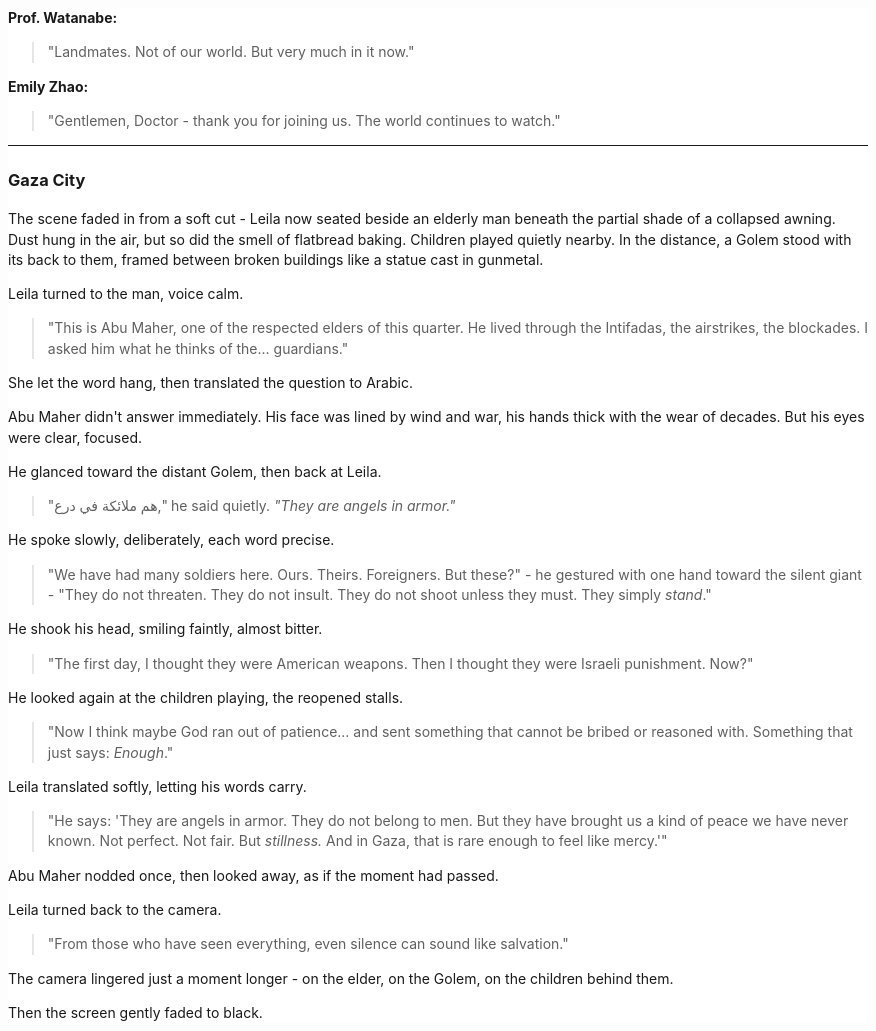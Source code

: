**Prof. Watanabe:**  
> "Landmates. Not of our world. But very much in it now."

**Emily Zhao:**  
> "Gentlemen, Doctor - thank you for joining us. The world continues to watch."

---

### Gaza City

The scene faded in from a soft cut - Leila now seated beside an elderly man beneath the partial shade of a collapsed awning. Dust hung in the air, but so did the smell of flatbread baking. Children played quietly nearby. In the distance, a Golem stood with its back to them, framed between broken buildings like a statue cast in gunmetal.

Leila turned to the man, voice calm.

> "This is Abu Maher, one of the respected elders of this quarter. He lived through the Intifadas, the airstrikes, the blockades. I asked him what he thinks of the... guardians."

She let the word hang, then translated the question to Arabic.

Abu Maher didn't answer immediately. His face was lined by wind and war, his hands thick with the wear of decades. But his eyes were clear, focused.

He glanced toward the distant Golem, then back at Leila.

> "هم ملائكة في درع," he said quietly. *"They are angels in armor."*

He spoke slowly, deliberately, each word precise.

> "We have had many soldiers here. Ours. Theirs. Foreigners. But these?" - he gestured with one hand toward the silent giant - "They do not threaten. They do not insult. They do not shoot unless they must. They simply *stand*."

He shook his head, smiling faintly, almost bitter.

> "The first day, I thought they were American weapons. Then I thought they were Israeli punishment. Now?"

He looked again at the children playing, the reopened stalls.

> "Now I think maybe God ran out of patience... and sent something that cannot be bribed or reasoned with. Something that just says: *Enough*."

Leila translated softly, letting his words carry.

> "He says: 'They are angels in armor. They do not belong to men. But they have brought us a kind of peace we have never known. Not perfect. Not fair. But *stillness.* And in Gaza, that is rare enough to feel like mercy.'"

Abu Maher nodded once, then looked away, as if the moment had passed.

Leila turned back to the camera.

> "From those who have seen everything, even silence can sound like salvation."

The camera lingered just a moment longer - on the elder, on the Golem, on the children behind them.

Then the screen gently faded to black.
